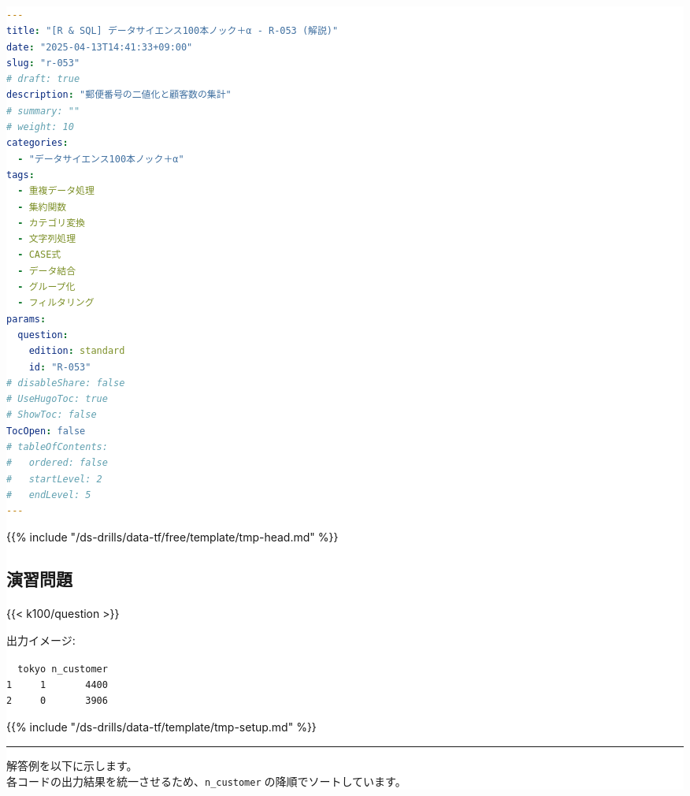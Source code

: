 ```yaml
---
title: "[R & SQL] データサイエンス100本ノック＋α - R-053 (解説)"
date: "2025-04-13T14:41:33+09:00"
slug: "r-053"
# draft: true
description: "郵便番号の二値化と顧客数の集計"
# summary: ""
# weight: 10
categories: 
  - "データサイエンス100本ノック＋α"
tags: 
  - 重複データ処理
  - 集約関数
  - カテゴリ変換
  - 文字列処理
  - CASE式
  - データ結合
  - グループ化
  - フィルタリング
params:
  question: 
    edition: standard
    id: "R-053"
# disableShare: false
# UseHugoToc: true
# ShowToc: false
TocOpen: false
# tableOfContents:
#   ordered: false
#   startLevel: 2
#   endLevel: 5
---
```


{{% include "/ds-drills/data-tf/free/template/tmp-head.md" %}}

## 演習問題

{{< k100/question >}}

出力イメージ:

```text
  tokyo n_customer
1     1       4400
2     0       3906
```

{{% include "/ds-drills/data-tf/template/tmp-setup.md" %}}

---

解答例を以下に示します。  
各コードの出力結果を統一させるため、`n_customer` の降順でソートしています。

